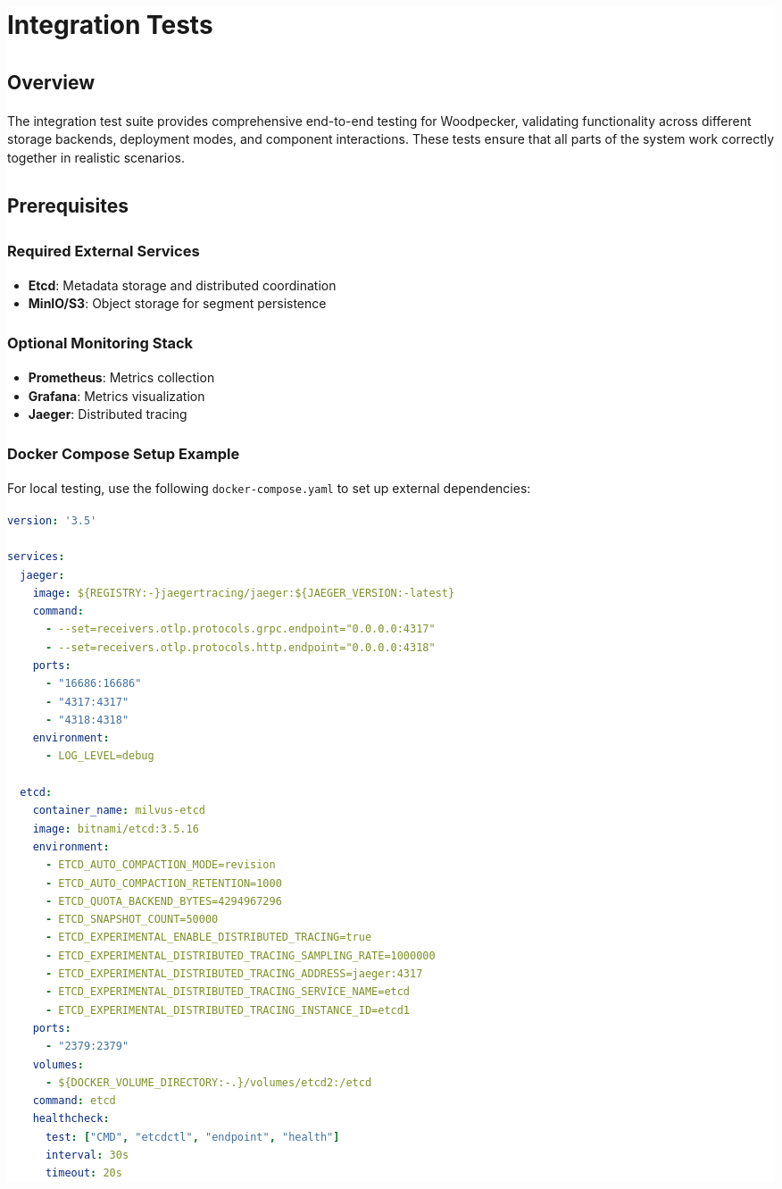# Integration Tests

## Overview

The integration test suite provides comprehensive end-to-end testing for Woodpecker, validating functionality across different storage backends, deployment modes, and component interactions. These tests ensure that all parts of the system work correctly together in realistic scenarios.

## Prerequisites

### Required External Services
- **Etcd**: Metadata storage and distributed coordination
- **MinIO/S3**: Object storage for segment persistence

### Optional Monitoring Stack
- **Prometheus**: Metrics collection
- **Grafana**: Metrics visualization
- **Jaeger**: Distributed tracing

### Docker Compose Setup Example

For local testing, use the following `docker-compose.yaml` to set up external dependencies:

```yaml
version: '3.5'

services:
  jaeger:
    image: ${REGISTRY:-}jaegertracing/jaeger:${JAEGER_VERSION:-latest}
    command:
      - --set=receivers.otlp.protocols.grpc.endpoint="0.0.0.0:4317"
      - --set=receivers.otlp.protocols.http.endpoint="0.0.0.0:4318"
    ports:
      - "16686:16686"
      - "4317:4317"
      - "4318:4318"
    environment:
      - LOG_LEVEL=debug

  etcd:
    container_name: milvus-etcd
    image: bitnami/etcd:3.5.16
    environment:
      - ETCD_AUTO_COMPACTION_MODE=revision
      - ETCD_AUTO_COMPACTION_RETENTION=1000
      - ETCD_QUOTA_BACKEND_BYTES=4294967296
      - ETCD_SNAPSHOT_COUNT=50000
      - ETCD_EXPERIMENTAL_ENABLE_DISTRIBUTED_TRACING=true
      - ETCD_EXPERIMENTAL_DISTRIBUTED_TRACING_SAMPLING_RATE=1000000
      - ETCD_EXPERIMENTAL_DISTRIBUTED_TRACING_ADDRESS=jaeger:4317
      - ETCD_EXPERIMENTAL_DISTRIBUTED_TRACING_SERVICE_NAME=etcd
      - ETCD_EXPERIMENTAL_DISTRIBUTED_TRACING_INSTANCE_ID=etcd1
    ports:
      - "2379:2379"
    volumes:
      - ${DOCKER_VOLUME_DIRECTORY:-.}/volumes/etcd2:/etcd
    command: etcd 
    healthcheck:
      test: ["CMD", "etcdctl", "endpoint", "health"]
      interval: 30s
      timeout: 20s
```
